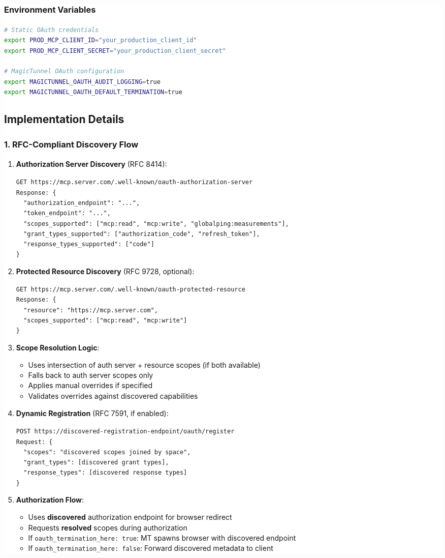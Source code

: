 ### Environment Variables

```bash
# Static OAuth credentials
export PROD_MCP_CLIENT_ID="your_production_client_id"
export PROD_MCP_CLIENT_SECRET="your_production_client_secret"

# MagicTunnel OAuth configuration
export MAGICTUNNEL_OAUTH_AUDIT_LOGGING=true
export MAGICTUNNEL_OAUTH_DEFAULT_TERMINATION=true
```

## Implementation Details

### 1. RFC-Compliant Discovery Flow

1. **Authorization Server Discovery** (RFC 8414):
   ```
   GET https://mcp.server.com/.well-known/oauth-authorization-server
   Response: {
     "authorization_endpoint": "...",
     "token_endpoint": "...",
     "scopes_supported": ["mcp:read", "mcp:write", "globalping:measurements"],
     "grant_types_supported": ["authorization_code", "refresh_token"],
     "response_types_supported": ["code"]
   }
   ```

2. **Protected Resource Discovery** (RFC 9728, optional):
   ```
   GET https://mcp.server.com/.well-known/oauth-protected-resource
   Response: {
     "resource": "https://mcp.server.com",
     "scopes_supported": ["mcp:read", "mcp:write"]
   }
   ```

3. **Scope Resolution Logic**:
   - Uses intersection of auth server + resource scopes (if both available)
   - Falls back to auth server scopes only
   - Applies manual overrides if specified
   - Validates overrides against discovered capabilities

4. **Dynamic Registration** (RFC 7591, if enabled):
   ```
   POST https://discovered-registration-endpoint/oauth/register
   Request: {
     "scopes": "discovered scopes joined by space",
     "grant_types": [discovered grant types],
     "response_types": [discovered response types]
   }
   ```

5. **Authorization Flow**:
   - Uses **discovered** authorization endpoint for browser redirect
   - Requests **resolved** scopes during authorization
   - If `oauth_termination_here: true`: MT spawns browser with discovered endpoint
   - If `oauth_termination_here: false`: Forward discovered metadata to client
